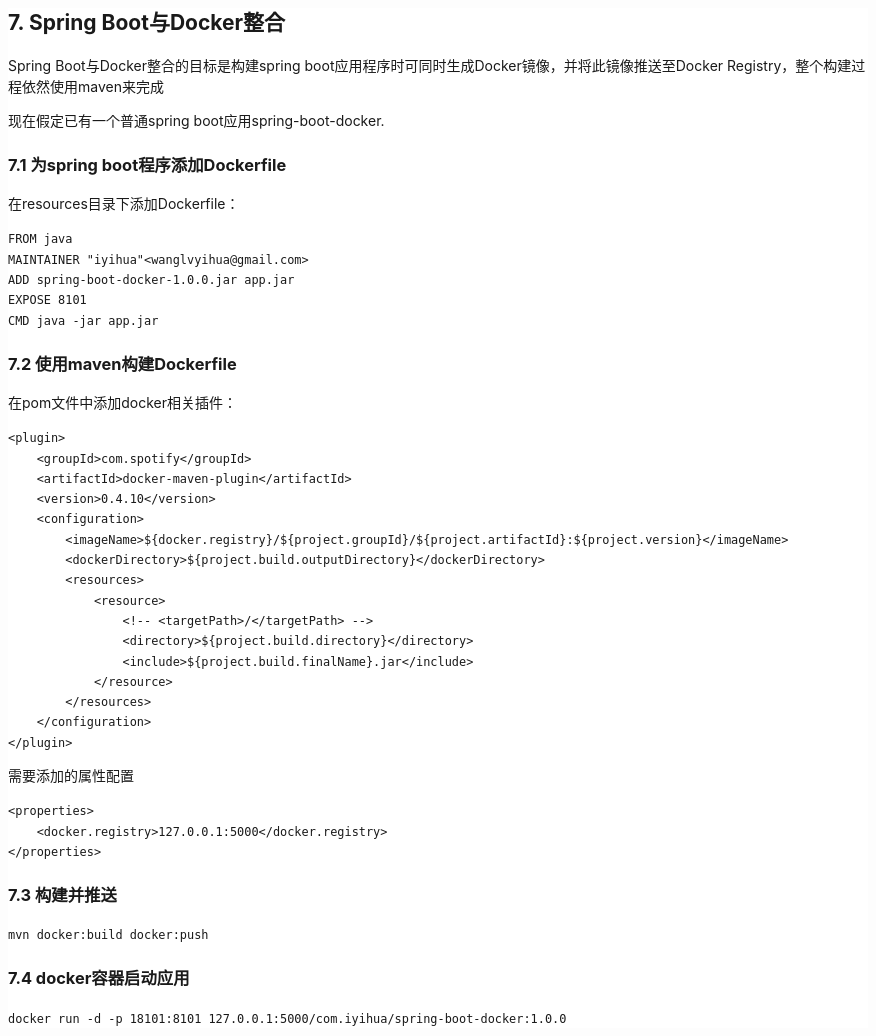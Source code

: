 


## 7. Spring Boot与Docker整合


Spring Boot与Docker整合的目标是构建spring boot应用程序时可同时生成Docker镜像，并将此镜像推送至Docker Registry，整个构建过程依然使用maven来完成

现在假定已有一个普通spring boot应用spring-boot-docker.

### 7.1 为spring boot程序添加Dockerfile
在resources目录下添加Dockerfile：
```
FROM java
MAINTAINER "iyihua"<wanglvyihua@gmail.com>
ADD spring-boot-docker-1.0.0.jar app.jar
EXPOSE 8101
CMD java -jar app.jar
```

### 7.2 使用maven构建Dockerfile
在pom文件中添加docker相关插件：
```
<plugin>
    <groupId>com.spotify</groupId>
    <artifactId>docker-maven-plugin</artifactId>
    <version>0.4.10</version>
    <configuration>
        <imageName>${docker.registry}/${project.groupId}/${project.artifactId}:${project.version}</imageName>
        <dockerDirectory>${project.build.outputDirectory}</dockerDirectory>
        <resources>
            <resource>
                <!-- <targetPath>/</targetPath> -->
                <directory>${project.build.directory}</directory>
                <include>${project.build.finalName}.jar</include>
            </resource>
        </resources>
    </configuration>
</plugin>
```
需要添加的属性配置
```
<properties>
    <docker.registry>127.0.0.1:5000</docker.registry>
</properties>
```

### 7.3 构建并推送
```
mvn docker:build docker:push
```

### 7.4 docker容器启动应用
```
docker run -d -p 18101:8101 127.0.0.1:5000/com.iyihua/spring-boot-docker:1.0.0
```
